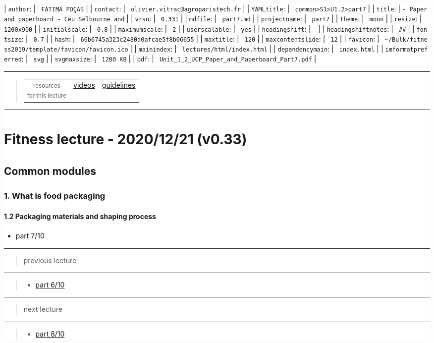 |   `author`:   |   ` FÁTIMA POÇAS`   |
|   `contact`:   |   ` olivier.vitrac@agroparistech.fr`   |
|   `YAMLtitle`:   |   ` common>S1>U1.2>part7`   |
|   `title`:   |   ` - Paper and paperboard - Céu Selbourne and `   |
 | `vrsn`: |   ` 0.331`   |
|   `mdfile`:   |   ` part7.md`   |
|   `projectname`:   |   ` part7`   |
|   `theme`:   |   ` moon`   |
|   `resize`:   |   ` 1200x900`   |
 | `initialscale`: |   ` 0.8`   |
 | `maximumscale`: |   ` 2`   |
|   `userscalable`:   |   ` yes`   |
|   `headingshift`:   |   ` `   |
|   `headingshiftnotes`:   |   ` ##`   |
 | `fontsize`: |   ` 0.7`   |
|   `hash`:   |   ` 66b6745a323c2480a0afcae5f8b06655`   |
 | `maxtitle`: |   ` 120`   |
 | `maxcontentslide`: |   ` 12`   |
|   `favicon`:   |   ` ~/Bulk/fitness2019/template/favicon/favicon.ico`   |
|   `mainindex`:   |   ` lectures/html/index.html`   |
|   `dependencymain`:   |   ` index.html`   |
|   `imformatpreferred`:   |   ` svg`   |
|   `svgmaxsize`:   |   ` 1200 KB`   |
|   `pdf`:   |   ` Unit_1_2_UCP_Paper_and_Paperboard_Part7.pdf`   |
___
> <table><tr><td align="center"><small>resources<br/>for this lecture</small></td><td><a href="./videos/index.html" title="link to resource videos">videos</a></td><td><a href="./guidelines/index.html" title="link to resource guidelines">guidelines</a></td></tr></table>
___
# Fitness lecture - $2020/12/21$ (v0.33)
## Common modules
###  1. What is food packaging
####  1.2 Packaging materials and shaping process
* part 7/10
___
> previous lecture
___
> *  [part 6/10](./../../../../../lectures/html/common/S1/U1.2/part6.html)
___
> next lecture
___
> *  [part 8/10](./../../../../../lectures/html/common/S1/U1.2/part8.html)